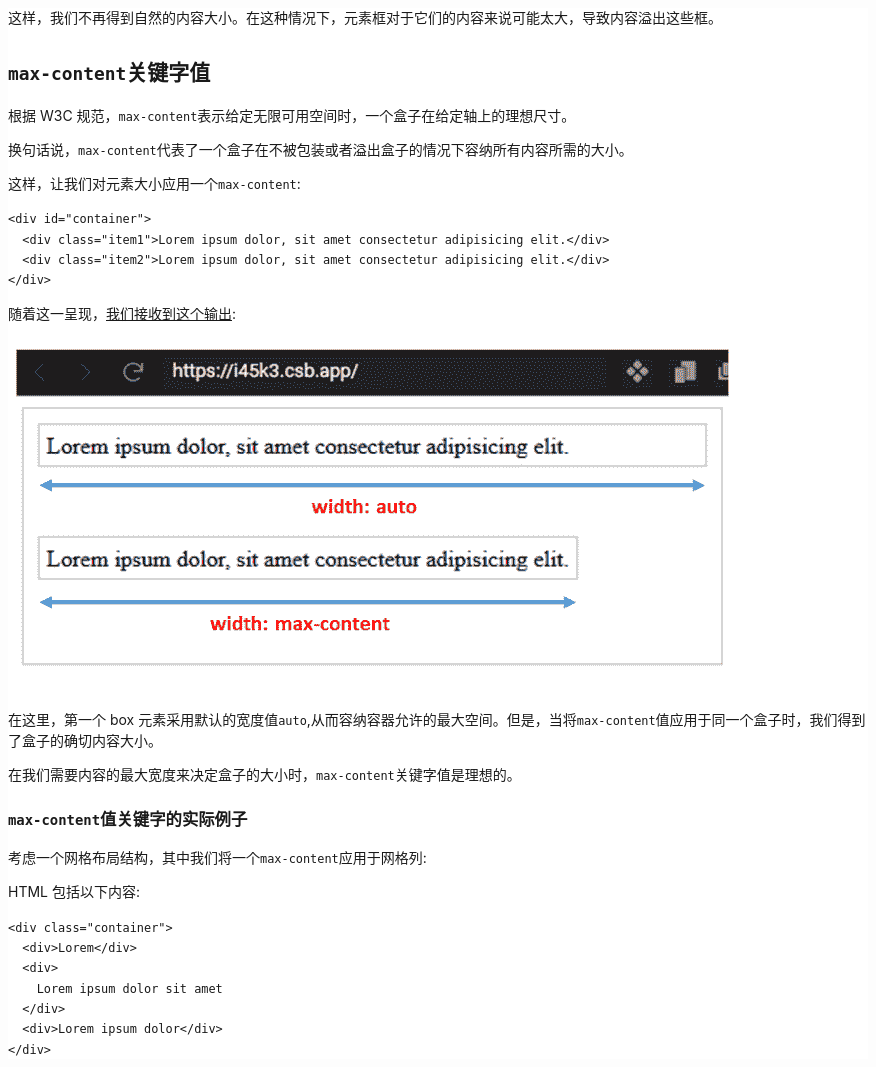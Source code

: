 这样，我们不再得到自然的内容大小。在这种情况下，元素框对于它们的内容来说可能太大，导致内容溢出这些框。

## `max-content`关键字值

根据 W3C 规范，`max-content`表示给定无限可用空间时，一个盒子在给定轴上的理想尺寸。

换句话说，`max-content`代表了一个盒子在不被包装或者溢出盒子的情况下容纳所有内容所需的大小。

这样，让我们对元素大小应用一个`max-content`:

```
<div id="container">
  <div class="item1">Lorem ipsum dolor, sit amet consectetur adipisicing elit.</div>
  <div class="item2">Lorem ipsum dolor, sit amet consectetur adipisicing elit.</div>
</div> 

```

随着这一呈现，[我们接收到这个输出](https://codesandbox.io/s/zen-northcutt-i45k3?file=/index.html:308-514):

![max-content Wrapping Box To Text Length](img/3a84c28c68766d3ac7529dea47259d28.png)

在这里，第一个 box 元素采用默认的宽度值`auto`,从而容纳容器允许的最大空间。但是，当将`max-content`值应用于同一个盒子时，我们得到了盒子的确切内容大小。

在我们需要内容的最大宽度来决定盒子的大小时，`max-content`关键字值是理想的。

### `max-content`值关键字的实际例子

考虑一个网格布局结构，其中我们将一个`max-content`应用于网格列:

HTML 包括以下内容:

```
<div class="container">
  <div>Lorem</div>
  <div>
    Lorem ipsum dolor sit amet
  </div>
  <div>Lorem ipsum dolor</div>
</div>

```
